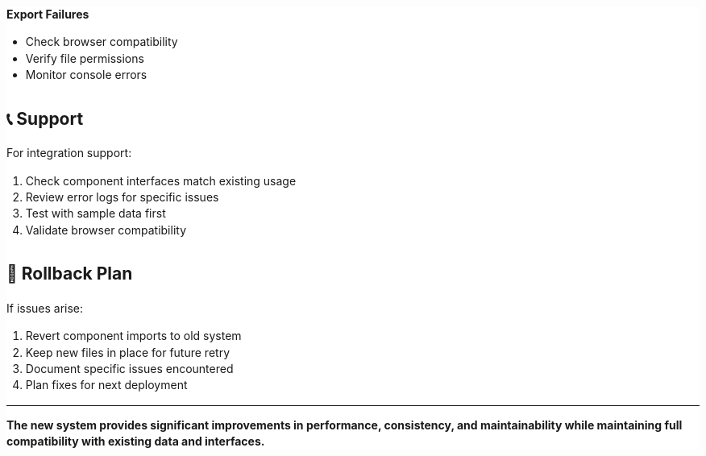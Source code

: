 **Export Failures**
- Check browser compatibility
- Verify file permissions
- Monitor console errors

## 📞 Support

For integration support:
1. Check component interfaces match existing usage
2. Review error logs for specific issues
3. Test with sample data first
4. Validate browser compatibility

## 🔄 Rollback Plan

If issues arise:
1. Revert component imports to old system
2. Keep new files in place for future retry
3. Document specific issues encountered
4. Plan fixes for next deployment

---

**The new system provides significant improvements in performance, consistency, and maintainability while maintaining full compatibility with existing data and interfaces.**